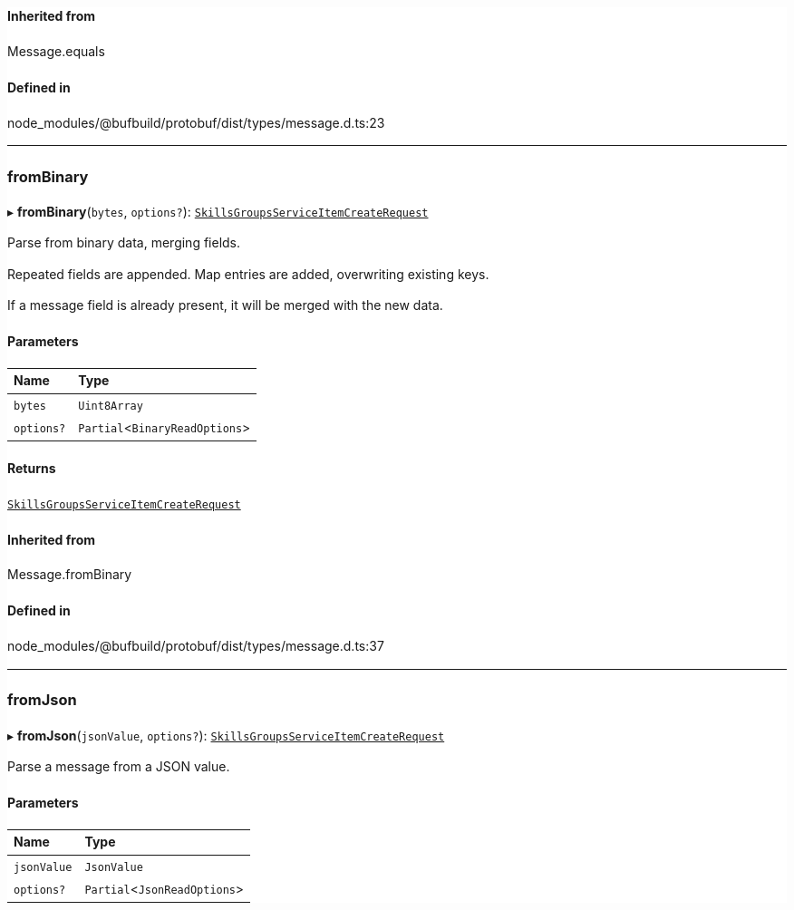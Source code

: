 #### Inherited from

Message.equals

#### Defined in

node_modules/@bufbuild/protobuf/dist/types/message.d.ts:23

___

### fromBinary

▸ **fromBinary**(`bytes`, `options?`): [`SkillsGroupsServiceItemCreateRequest`](SkillsGroupsServiceItemCreateRequest.md)

Parse from binary data, merging fields.

Repeated fields are appended. Map entries are added, overwriting
existing keys.

If a message field is already present, it will be merged with the
new data.

#### Parameters

| Name | Type |
| :------ | :------ |
| `bytes` | `Uint8Array` |
| `options?` | `Partial`<`BinaryReadOptions`\> |

#### Returns

[`SkillsGroupsServiceItemCreateRequest`](SkillsGroupsServiceItemCreateRequest.md)

#### Inherited from

Message.fromBinary

#### Defined in

node_modules/@bufbuild/protobuf/dist/types/message.d.ts:37

___

### fromJson

▸ **fromJson**(`jsonValue`, `options?`): [`SkillsGroupsServiceItemCreateRequest`](SkillsGroupsServiceItemCreateRequest.md)

Parse a message from a JSON value.

#### Parameters

| Name | Type |
| :------ | :------ |
| `jsonValue` | `JsonValue` |
| `options?` | `Partial`<`JsonReadOptions`\> |
